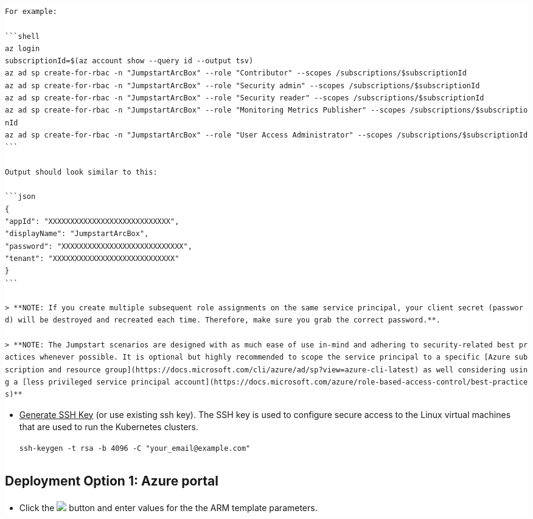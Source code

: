     For example:

    ```shell
    az login
    subscriptionId=$(az account show --query id --output tsv)
    az ad sp create-for-rbac -n "JumpstartArcBox" --role "Contributor" --scopes /subscriptions/$subscriptionId
    az ad sp create-for-rbac -n "JumpstartArcBox" --role "Security admin" --scopes /subscriptions/$subscriptionId
    az ad sp create-for-rbac -n "JumpstartArcBox" --role "Security reader" --scopes /subscriptions/$subscriptionId
    az ad sp create-for-rbac -n "JumpstartArcBox" --role "Monitoring Metrics Publisher" --scopes /subscriptions/$subscriptionId
    az ad sp create-for-rbac -n "JumpstartArcBox" --role "User Access Administrator" --scopes /subscriptions/$subscriptionId
    ```

    Output should look similar to this:

    ```json
    {
    "appId": "XXXXXXXXXXXXXXXXXXXXXXXXXXXX",
    "displayName": "JumpstartArcBox",
    "password": "XXXXXXXXXXXXXXXXXXXXXXXXXXXX",
    "tenant": "XXXXXXXXXXXXXXXXXXXXXXXXXXXX"
    }
    ```

    > **NOTE: If you create multiple subsequent role assignments on the same service principal, your client secret (password) will be destroyed and recreated each time. Therefore, make sure you grab the correct password.**.

    > **NOTE: The Jumpstart scenarios are designed with as much ease of use in-mind and adhering to security-related best practices whenever possible. It is optional but highly recommended to scope the service principal to a specific [Azure subscription and resource group](https://docs.microsoft.com/cli/azure/ad/sp?view=azure-cli-latest) as well considering using a [less privileged service principal account](https://docs.microsoft.com/azure/role-based-access-control/best-practices)**

- [Generate SSH Key](https://help.github.com/articles/generating-a-new-ssh-key-and-adding-it-to-the-ssh-agent/) (or use existing ssh key). The SSH key is used to configure secure access to the Linux virtual machines that are used to run the Kubernetes clusters.

  ```shell
  ssh-keygen -t rsa -b 4096 -C "your_email@example.com"
  ```

## Deployment Option 1: Azure portal

- Click the <a href="https://portal.azure.com/#create/Microsoft.Template/uri/https%3A%2F%2Fraw.githubusercontent.com%2Fmicrosoft%2Fazure_arc%2Fmain%2Fazure_jumpstart_arcbox%2FARM%2Fazuredeploy.json" target="_blank"><img src="https://aka.ms/deploytoazurebutton"/></a> button and enter values for the the ARM template parameters.
